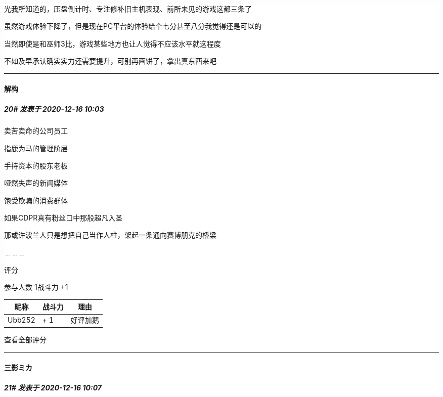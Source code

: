 光我所知道的，压盘倒计时、专注修补旧主机表现、前所未见的游戏这都三条了

虽然游戏体验下降了，但是现在PC平台的体验给个七分甚至八分我觉得还是可以的

当然即使是和巫师3比，游戏某些地方也让人觉得不应该水平就这程度

不如及早承认确实实力还需要提升，可别再画饼了，拿出真东西来吧







*****

####  解构  
##### 20#       发表于 2020-12-16 10:03




卖苦卖命的公司员工

指鹿为马的管理阶层

手持资本的股东老板

哑然失声的新闻媒体

饱受欺骗的消费群体


如果CDPR真有粉丝口中那般超凡入圣

那或许波兰人只是想把自己当作人柱，架起一条通向赛博朋克的桥梁



﹍﹍﹍

评分





 参与人数 1战斗力 +1

|昵称|战斗力|理由|
|----|---|---|
| Ubb252| + 1|好评加鹅|



查看全部评分






*****

####  三影ミカ  
##### 21#       发表于 2020-12-16 10:07

